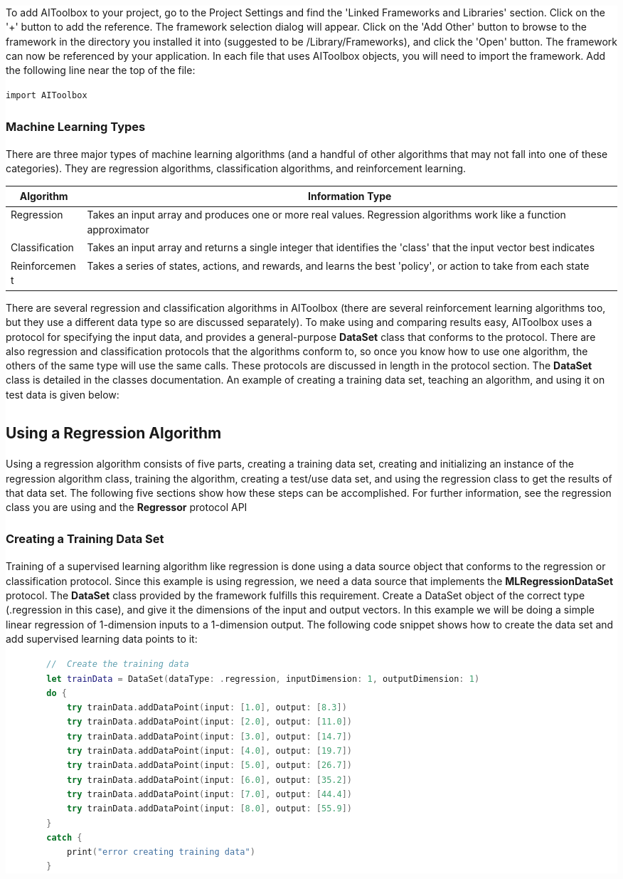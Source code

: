 To add AIToolbox to your project, go to the Project Settings and find the 'Linked Frameworks and Libraries' section.  Click on the '+' button to add the reference.  The framework selection dialog will appear.  Click on the 'Add Other' button to browse to the framework in the directory you installed it into (suggested to be /Library/Frameworks), and click the 'Open' button.  The framework can now be referenced by your application.
In each file that uses AIToolbox objects, you will need to import the framework.  Add the following line near the top of the file:
```
import AIToolbox
```
###  <a name="LearningTypes"></a>Machine Learning Types
There are three major types of machine learning algorithms (and a handful of other algorithms that may not fall into one of these categories).  They are regression algorithms, classification algorithms, and reinforcement learning.  

Algorithm | Information Type
------- | -------
Regression | Takes an input array and produces one or more real values.  Regression algorithms work like a function approximator
Classification | Takes an input array and returns a single integer that identifies the 'class' that the input vector best indicates
Reinforcement | Takes a series of states, actions, and rewards, and learns the best 'policy', or action to take from each state
There are several regression and classification algorithms in AIToolbox (there are several reinforcement learning algorithms too, but they use a different data type so are discussed separately).  To make using and comparing results easy, AIToolbox uses a protocol for specifying the input data, and provides a general-purpose **DataSet** class that conforms to the protocol.
There are also regression and classification protocols that the algorithms conform to, so once you know how to use one algorithm, the others of the same type will use the same calls.  These protocols are discussed in length in the protocol section.  The **DataSet** class is detailed in the classes documentation.  An example of creating a training data set, teaching an algorithm, and using it on test data is given below:
## <a name="UseRegression"></a>Using a Regression Algorithm
Using a regression algorithm consists of five parts, creating a training data set, creating and initializing an instance of the regression algorithm class, training the algorithm, creating a test/use data set, and using the regression class to get the results of that data set.  The following five sections show how these steps can be accomplished.  For further information, see the regression class you are using and the **Regressor** protocol API
### <a name="TrainData"></a>Creating a Training Data Set
Training of a supervised learning algorithm like regression is done using a data source object that conforms to the regression or classification protocol.  Since this example is using regression, we need a data source that implements the **MLRegressionDataSet** protocol.  The **DataSet** class provided by the framework fulfills this requirement.  Create a DataSet object of the correct type (.regression in this case), and give it the dimensions of the input and output vectors.  In this example we will be doing a simple linear regression of 1-dimension inputs to a 1-dimension output.  The following code snippet shows how to create the data set and add supervised learning data points to it:

```swift
        //  Create the training data
        let trainData = DataSet(dataType: .regression, inputDimension: 1, outputDimension: 1)
        do {
            try trainData.addDataPoint(input: [1.0], output: [8.3])
            try trainData.addDataPoint(input: [2.0], output: [11.0])
            try trainData.addDataPoint(input: [3.0], output: [14.7])
            try trainData.addDataPoint(input: [4.0], output: [19.7])
            try trainData.addDataPoint(input: [5.0], output: [26.7])
            try trainData.addDataPoint(input: [6.0], output: [35.2])
            try trainData.addDataPoint(input: [7.0], output: [44.4])
            try trainData.addDataPoint(input: [8.0], output: [55.9])
        }
        catch {
            print("error creating training data")
        }
```